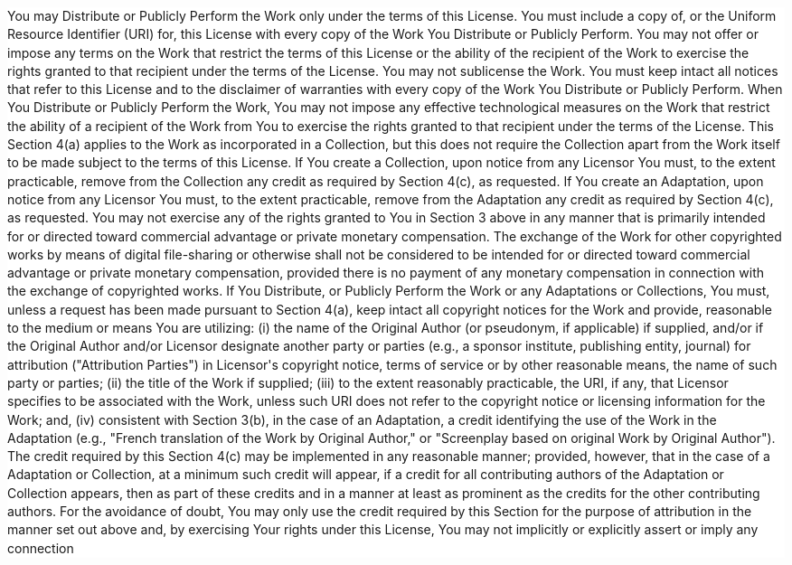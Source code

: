 You may Distribute or Publicly Perform the Work only under the terms of this License. You must include a copy of, or the
Uniform Resource Identifier (URI) for, this License with every copy of the Work You Distribute or Publicly Perform. You
may not offer or impose any terms on the Work that restrict the terms of this License or the ability of the recipient of
the Work to exercise the rights granted to that recipient under the terms of the License. You may not sublicense the
Work. You must keep intact all notices that refer to this License and to the disclaimer of warranties with every copy of
the Work You Distribute or Publicly Perform. When You Distribute or Publicly Perform the Work, You may not impose any
effective technological measures on the Work that restrict the ability of a recipient of the Work from You to exercise
the rights granted to that recipient under the terms of the License. This Section 4(a) applies to the Work as
incorporated in a Collection, but this does not require the Collection apart from the Work itself to be made subject to
the terms of this License. If You create a Collection, upon notice from any Licensor You must, to the extent
practicable, remove from the Collection any credit as required by Section 4(c), as requested. If You create an
Adaptation, upon notice from any Licensor You must, to the extent practicable, remove from the Adaptation any credit as
required by Section 4(c), as requested. You may not exercise any of the rights granted to You in Section 3 above in any
manner that is primarily intended for or directed toward commercial advantage or private monetary compensation. The
exchange of the Work for other copyrighted works by means of digital file-sharing or otherwise shall not be considered
to be intended for or directed toward commercial advantage or private monetary compensation, provided there is no
payment of any monetary compensation in connection with the exchange of copyrighted works. If You Distribute, or
Publicly Perform the Work or any Adaptations or Collections, You must, unless a request has been made pursuant to
Section 4(a), keep intact all copyright notices for the Work and provide, reasonable to the medium or means You are
utilizing: (i) the name of the Original Author (or pseudonym, if applicable) if supplied, and/or if the Original Author
and/or Licensor designate another party or parties (e.g., a sponsor institute, publishing entity, journal) for
attribution ("Attribution Parties") in Licensor's copyright notice, terms of service or by other reasonable means, the
name of such party or parties; (ii) the title of the Work if supplied; (iii) to the extent reasonably practicable, the
URI, if any, that Licensor specifies to be associated with the Work, unless such URI does not refer to the copyright
notice or licensing information for the Work; and, (iv) consistent with Section 3(b), in the case of an Adaptation, a
credit identifying the use of the Work in the Adaptation (e.g., "French translation of the Work by Original Author,"
or "Screenplay based on original Work by Original Author"). The credit required by this Section 4(c) may be implemented
in any reasonable manner; provided, however, that in the case of a Adaptation or Collection, at a minimum such credit
will appear, if a credit for all contributing authors of the Adaptation or Collection appears, then as part of these
credits and in a manner at least as prominent as the credits for the other contributing authors. For the avoidance of
doubt, You may only use the credit required by this Section for the purpose of attribution in the manner set out above
and, by exercising Your rights under this License, You may not implicitly or explicitly assert or imply any connection